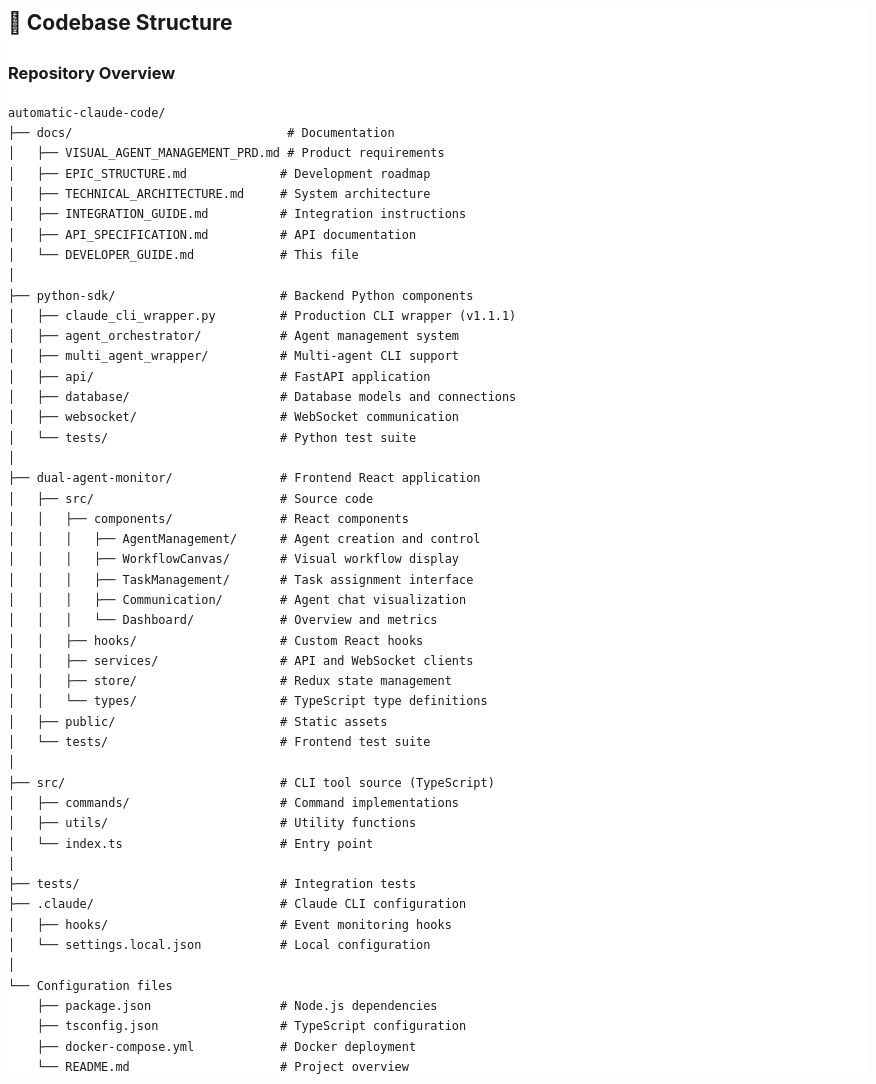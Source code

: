 
## 📁 **Codebase Structure**

### **Repository Overview**
```
automatic-claude-code/
├── docs/                              # Documentation
│   ├── VISUAL_AGENT_MANAGEMENT_PRD.md # Product requirements
│   ├── EPIC_STRUCTURE.md             # Development roadmap
│   ├── TECHNICAL_ARCHITECTURE.md     # System architecture
│   ├── INTEGRATION_GUIDE.md          # Integration instructions
│   ├── API_SPECIFICATION.md          # API documentation
│   └── DEVELOPER_GUIDE.md            # This file
│
├── python-sdk/                       # Backend Python components
│   ├── claude_cli_wrapper.py         # Production CLI wrapper (v1.1.1)
│   ├── agent_orchestrator/           # Agent management system
│   ├── multi_agent_wrapper/          # Multi-agent CLI support
│   ├── api/                          # FastAPI application
│   ├── database/                     # Database models and connections
│   ├── websocket/                    # WebSocket communication
│   └── tests/                        # Python test suite
│
├── dual-agent-monitor/               # Frontend React application
│   ├── src/                          # Source code
│   │   ├── components/               # React components
│   │   │   ├── AgentManagement/      # Agent creation and control
│   │   │   ├── WorkflowCanvas/       # Visual workflow display
│   │   │   ├── TaskManagement/       # Task assignment interface
│   │   │   ├── Communication/        # Agent chat visualization
│   │   │   └── Dashboard/            # Overview and metrics
│   │   ├── hooks/                    # Custom React hooks
│   │   ├── services/                 # API and WebSocket clients
│   │   ├── store/                    # Redux state management
│   │   └── types/                    # TypeScript type definitions
│   ├── public/                       # Static assets
│   └── tests/                        # Frontend test suite
│
├── src/                              # CLI tool source (TypeScript)
│   ├── commands/                     # Command implementations
│   ├── utils/                        # Utility functions
│   └── index.ts                      # Entry point
│
├── tests/                            # Integration tests
├── .claude/                          # Claude CLI configuration
│   ├── hooks/                        # Event monitoring hooks
│   └── settings.local.json           # Local configuration
│
└── Configuration files
    ├── package.json                  # Node.js dependencies
    ├── tsconfig.json                 # TypeScript configuration
    ├── docker-compose.yml            # Docker deployment
    └── README.md                     # Project overview
```
